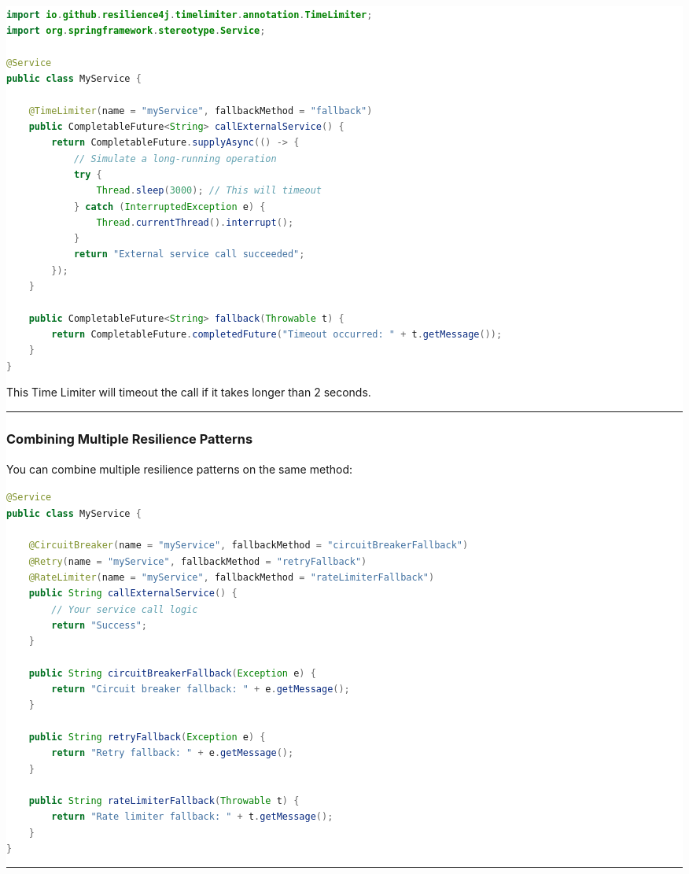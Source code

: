 ```java
import io.github.resilience4j.timelimiter.annotation.TimeLimiter;
import org.springframework.stereotype.Service;

@Service
public class MyService {

    @TimeLimiter(name = "myService", fallbackMethod = "fallback")
    public CompletableFuture<String> callExternalService() {
        return CompletableFuture.supplyAsync(() -> {
            // Simulate a long-running operation
            try {
                Thread.sleep(3000); // This will timeout
            } catch (InterruptedException e) {
                Thread.currentThread().interrupt();
            }
            return "External service call succeeded";
        });
    }

    public CompletableFuture<String> fallback(Throwable t) {
        return CompletableFuture.completedFuture("Timeout occurred: " + t.getMessage());
    }
}
```

This Time Limiter will timeout the call if it takes longer than 2 seconds.

---

### **Combining Multiple Resilience Patterns**

You can combine multiple resilience patterns on the same method:

```java
@Service
public class MyService {

    @CircuitBreaker(name = "myService", fallbackMethod = "circuitBreakerFallback")
    @Retry(name = "myService", fallbackMethod = "retryFallback")
    @RateLimiter(name = "myService", fallbackMethod = "rateLimiterFallback")
    public String callExternalService() {
        // Your service call logic
        return "Success";
    }

    public String circuitBreakerFallback(Exception e) {
        return "Circuit breaker fallback: " + e.getMessage();
    }

    public String retryFallback(Exception e) {
        return "Retry fallback: " + e.getMessage();
    }

    public String rateLimiterFallback(Throwable t) {
        return "Rate limiter fallback: " + t.getMessage();
    }
}
```

---